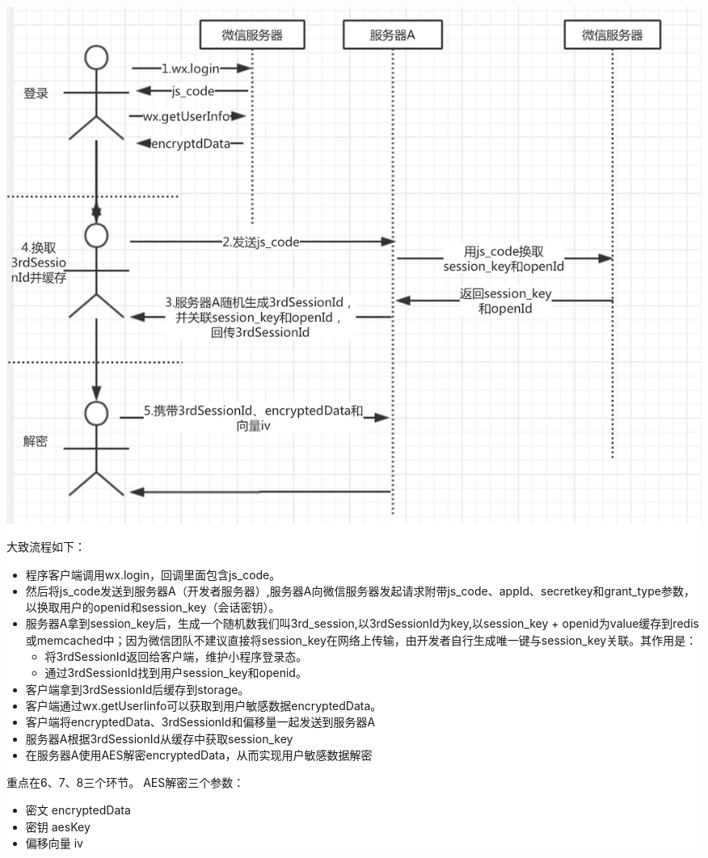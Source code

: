 ![](wx/4.jpg)

大致流程如下：
- 程序客户端调用wx.login，回调里面包含js_code。
- 然后将js_code发送到服务器A（开发者服务器）,服务器A向微信服务器发起请求附带js_code、appId、secretkey和grant_type参数，以换取用户的openid和session_key（会话密钥）。
- 服务器A拿到session_key后，生成一个随机数我们叫3rd_session,以3rdSessionId为key,以session_key + openid为value缓存到redis或memcached中；因为微信团队不建议直接将session_key在网络上传输，由开发者自行生成唯一键与session_key关联。其作用是：
	+ 将3rdSessionId返回给客户端，维护小程序登录态。
	+ 通过3rdSessionId找到用户session_key和openid。
- 客户端拿到3rdSessionId后缓存到storage。
- 客户端通过wx.getUserIinfo可以获取到用户敏感数据encryptedData。
- 客户端将encryptedData、3rdSessionId和偏移量一起发送到服务器A
- 服务器A根据3rdSessionId从缓存中获取session_key
- 在服务器A使用AES解密encryptedData，从而实现用户敏感数据解密

重点在6、7、8三个环节。
AES解密三个参数：
- 密文 encryptedData
- 密钥 aesKey
- 偏移向量 iv
